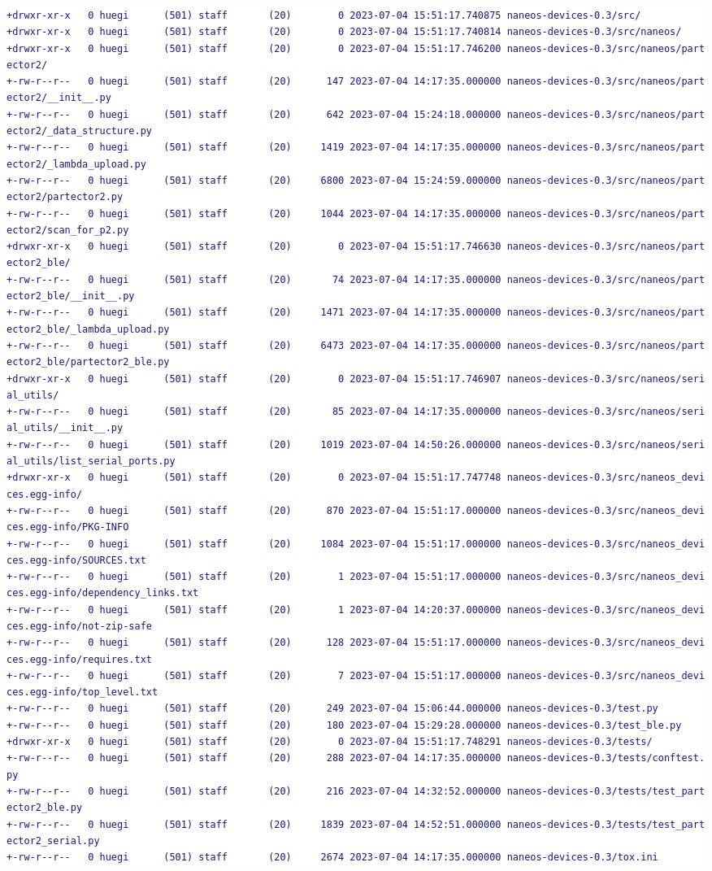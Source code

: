 ```diff
+drwxr-xr-x   0 huegi      (501) staff       (20)        0 2023-07-04 15:51:17.740875 naneos-devices-0.3/src/
+drwxr-xr-x   0 huegi      (501) staff       (20)        0 2023-07-04 15:51:17.740814 naneos-devices-0.3/src/naneos/
+drwxr-xr-x   0 huegi      (501) staff       (20)        0 2023-07-04 15:51:17.746200 naneos-devices-0.3/src/naneos/partector2/
+-rw-r--r--   0 huegi      (501) staff       (20)      147 2023-07-04 14:17:35.000000 naneos-devices-0.3/src/naneos/partector2/__init__.py
+-rw-r--r--   0 huegi      (501) staff       (20)      642 2023-07-04 15:24:18.000000 naneos-devices-0.3/src/naneos/partector2/_data_structure.py
+-rw-r--r--   0 huegi      (501) staff       (20)     1419 2023-07-04 14:17:35.000000 naneos-devices-0.3/src/naneos/partector2/_lambda_upload.py
+-rw-r--r--   0 huegi      (501) staff       (20)     6800 2023-07-04 15:24:59.000000 naneos-devices-0.3/src/naneos/partector2/partector2.py
+-rw-r--r--   0 huegi      (501) staff       (20)     1044 2023-07-04 14:17:35.000000 naneos-devices-0.3/src/naneos/partector2/scan_for_p2.py
+drwxr-xr-x   0 huegi      (501) staff       (20)        0 2023-07-04 15:51:17.746630 naneos-devices-0.3/src/naneos/partector2_ble/
+-rw-r--r--   0 huegi      (501) staff       (20)       74 2023-07-04 14:17:35.000000 naneos-devices-0.3/src/naneos/partector2_ble/__init__.py
+-rw-r--r--   0 huegi      (501) staff       (20)     1471 2023-07-04 14:17:35.000000 naneos-devices-0.3/src/naneos/partector2_ble/_lambda_upload.py
+-rw-r--r--   0 huegi      (501) staff       (20)     6473 2023-07-04 14:17:35.000000 naneos-devices-0.3/src/naneos/partector2_ble/partector2_ble.py
+drwxr-xr-x   0 huegi      (501) staff       (20)        0 2023-07-04 15:51:17.746907 naneos-devices-0.3/src/naneos/serial_utils/
+-rw-r--r--   0 huegi      (501) staff       (20)       85 2023-07-04 14:17:35.000000 naneos-devices-0.3/src/naneos/serial_utils/__init__.py
+-rw-r--r--   0 huegi      (501) staff       (20)     1019 2023-07-04 14:50:26.000000 naneos-devices-0.3/src/naneos/serial_utils/list_serial_ports.py
+drwxr-xr-x   0 huegi      (501) staff       (20)        0 2023-07-04 15:51:17.747748 naneos-devices-0.3/src/naneos_devices.egg-info/
+-rw-r--r--   0 huegi      (501) staff       (20)      870 2023-07-04 15:51:17.000000 naneos-devices-0.3/src/naneos_devices.egg-info/PKG-INFO
+-rw-r--r--   0 huegi      (501) staff       (20)     1084 2023-07-04 15:51:17.000000 naneos-devices-0.3/src/naneos_devices.egg-info/SOURCES.txt
+-rw-r--r--   0 huegi      (501) staff       (20)        1 2023-07-04 15:51:17.000000 naneos-devices-0.3/src/naneos_devices.egg-info/dependency_links.txt
+-rw-r--r--   0 huegi      (501) staff       (20)        1 2023-07-04 14:20:37.000000 naneos-devices-0.3/src/naneos_devices.egg-info/not-zip-safe
+-rw-r--r--   0 huegi      (501) staff       (20)      128 2023-07-04 15:51:17.000000 naneos-devices-0.3/src/naneos_devices.egg-info/requires.txt
+-rw-r--r--   0 huegi      (501) staff       (20)        7 2023-07-04 15:51:17.000000 naneos-devices-0.3/src/naneos_devices.egg-info/top_level.txt
+-rw-r--r--   0 huegi      (501) staff       (20)      249 2023-07-04 15:06:44.000000 naneos-devices-0.3/test.py
+-rw-r--r--   0 huegi      (501) staff       (20)      180 2023-07-04 15:29:28.000000 naneos-devices-0.3/test_ble.py
+drwxr-xr-x   0 huegi      (501) staff       (20)        0 2023-07-04 15:51:17.748291 naneos-devices-0.3/tests/
+-rw-r--r--   0 huegi      (501) staff       (20)      288 2023-07-04 14:17:35.000000 naneos-devices-0.3/tests/conftest.py
+-rw-r--r--   0 huegi      (501) staff       (20)      216 2023-07-04 14:32:52.000000 naneos-devices-0.3/tests/test_partector2_ble.py
+-rw-r--r--   0 huegi      (501) staff       (20)     1839 2023-07-04 14:52:51.000000 naneos-devices-0.3/tests/test_partector2_serial.py
+-rw-r--r--   0 huegi      (501) staff       (20)     2674 2023-07-04 14:17:35.000000 naneos-devices-0.3/tox.ini
```
